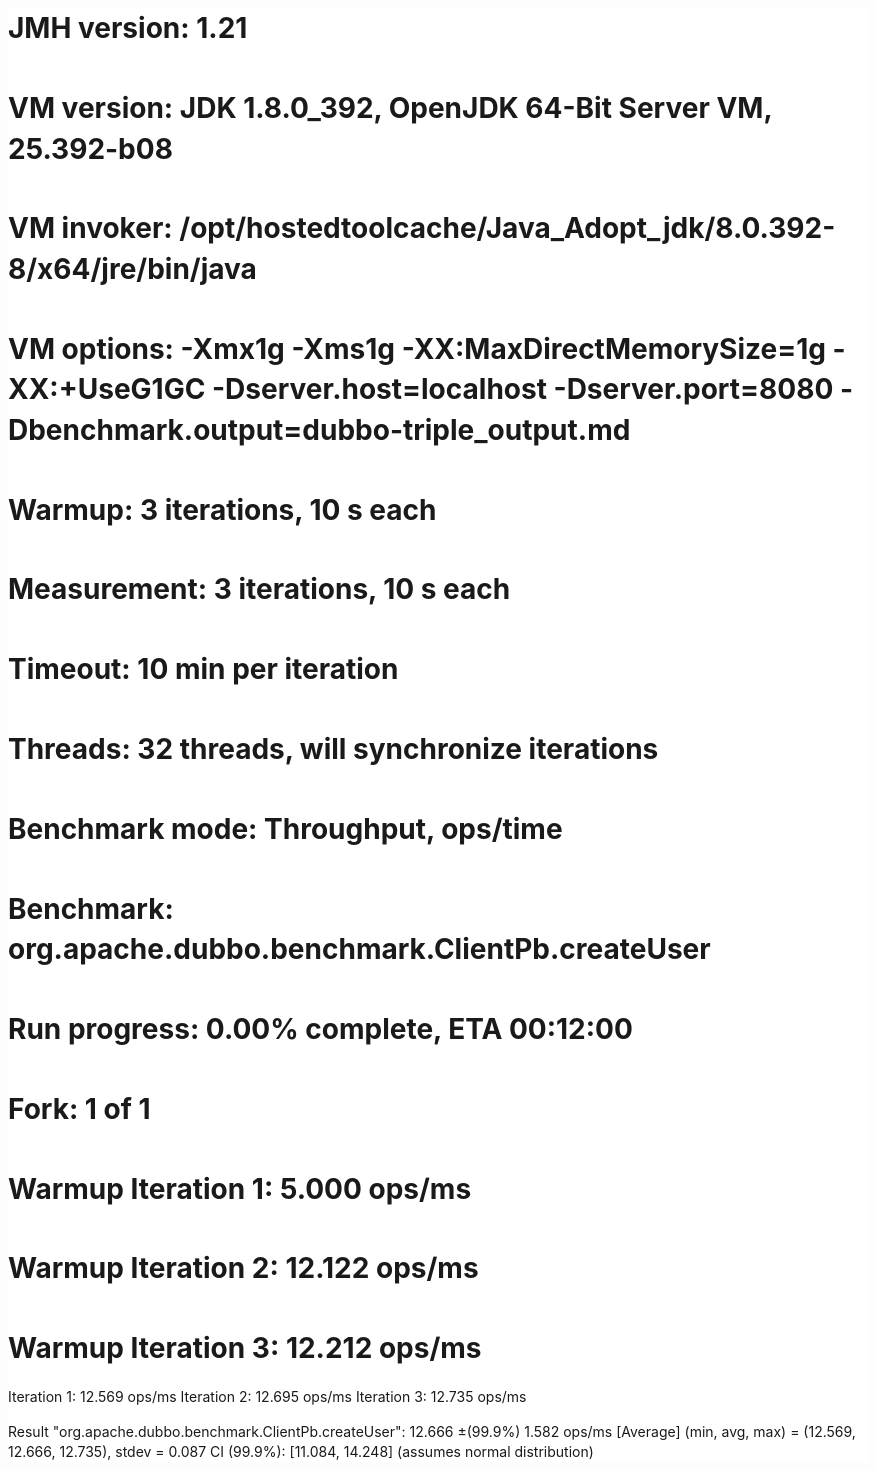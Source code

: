 # JMH version: 1.21
# VM version: JDK 1.8.0_392, OpenJDK 64-Bit Server VM, 25.392-b08
# VM invoker: /opt/hostedtoolcache/Java_Adopt_jdk/8.0.392-8/x64/jre/bin/java
# VM options: -Xmx1g -Xms1g -XX:MaxDirectMemorySize=1g -XX:+UseG1GC -Dserver.host=localhost -Dserver.port=8080 -Dbenchmark.output=dubbo-triple_output.md
# Warmup: 3 iterations, 10 s each
# Measurement: 3 iterations, 10 s each
# Timeout: 10 min per iteration
# Threads: 32 threads, will synchronize iterations
# Benchmark mode: Throughput, ops/time
# Benchmark: org.apache.dubbo.benchmark.ClientPb.createUser

# Run progress: 0.00% complete, ETA 00:12:00
# Fork: 1 of 1
# Warmup Iteration   1: 5.000 ops/ms
# Warmup Iteration   2: 12.122 ops/ms
# Warmup Iteration   3: 12.212 ops/ms
Iteration   1: 12.569 ops/ms
Iteration   2: 12.695 ops/ms
Iteration   3: 12.735 ops/ms


Result "org.apache.dubbo.benchmark.ClientPb.createUser":
  12.666 ±(99.9%) 1.582 ops/ms [Average]
  (min, avg, max) = (12.569, 12.666, 12.735), stdev = 0.087
  CI (99.9%): [11.084, 14.248] (assumes normal distribution)
